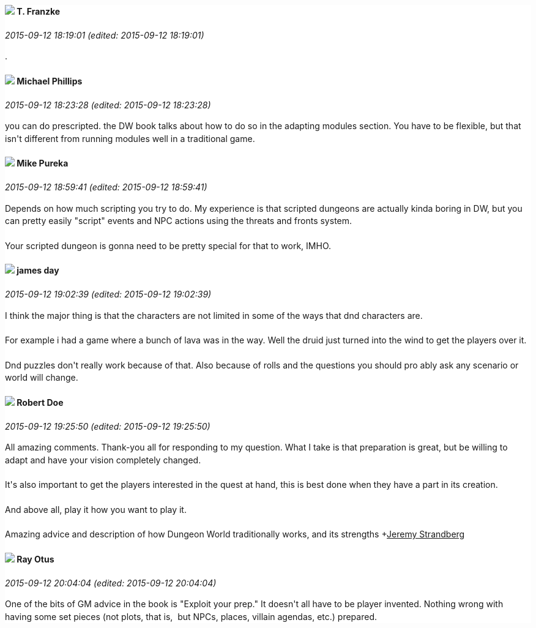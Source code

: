 
<div id='comment z12pch3wstj1ehzmu235x3iimquuyzcgm04'>
  <h4><img src='{{site.baseurl}}//images/avatars/110330901807759406775_photo.jpg'> T. Franzke</h4>
      <p><cite>2015-09-12 18:19:01 (edited: 2015-09-12 18:19:01)</cite></p>
        <p>.</p>
</div>
        

<div id='comment z12pch3wstj1ehzmu235x3iimquuyzcgm04'>
  <h4><img src='{{site.baseurl}}//images/avatars/118259119150230982431_photo.jpg'> Michael Phillips</h4>
      <p><cite>2015-09-12 18:23:28 (edited: 2015-09-12 18:23:28)</cite></p>
        <p>you can do prescripted. the DW book talks about how to do so in the adapting modules section. You have to be flexible, but that isn&#39;t different from running modules well in a traditional game.</p>
</div>
        

<div id='comment z12pch3wstj1ehzmu235x3iimquuyzcgm04'>
  <h4><img src='{{site.baseurl}}//images/avatars/106707833102836285495_photo.jpg'> Mike Pureka</h4>
      <p><cite>2015-09-12 18:59:41 (edited: 2015-09-12 18:59:41)</cite></p>
        <p>Depends on how much scripting you try to do.   My experience is that scripted dungeons are actually kinda boring in DW, but you can pretty easily &quot;script&quot; events and NPC actions using the threats and fronts system. <br /><br />Your scripted dungeon is gonna need to be pretty special for that to work,  IMHO.</p>
</div>
        

<div id='comment z12pch3wstj1ehzmu235x3iimquuyzcgm04'>
  <h4><img src='{{site.baseurl}}//images/avatars/102471828307590489125_photo.jpg'> james day</h4>
      <p><cite>2015-09-12 19:02:39 (edited: 2015-09-12 19:02:39)</cite></p>
        <p>I think the major thing is that the characters are not limited in some of the ways that dnd characters are.<br /><br />For example i had a game where a bunch of lava was in the way. Well the druid just turned into the wind to get the players over it.<br /><br />Dnd puzzles don&#39;t really work because of that. Also because of rolls and the questions you should pro ably ask any scenario or world will change.</p>
</div>
        

<div id='comment z12pch3wstj1ehzmu235x3iimquuyzcgm04'>
  <h4><img src='{{site.baseurl}}//images/avatars/105487846931822189120_photo.jpg'> Robert Doe</h4>
      <p><cite>2015-09-12 19:25:50 (edited: 2015-09-12 19:25:50)</cite></p>
        <p>All amazing comments. Thank-you all for responding to my question. What I take is that preparation is great, but be willing to adapt and have your vision completely changed.<br /><br />It&#39;s also important to get the players interested in the quest at hand, this is best done when they have a part in its creation.<br /><br />And above all, play it how you want to play it.<br /><br />Amazing advice and description of how Dungeon World traditionally works, and its strengths <span class="proflinkWrapper"><span class="proflinkPrefix">+</span><a class="proflink" href="https://plus.google.com/102595580176380683252" oid="102595580176380683252">Jeremy Strandberg</a></span>​</p>
</div>
        

<div id='comment z12pch3wstj1ehzmu235x3iimquuyzcgm04'>
  <h4><img src='{{site.baseurl}}//images/avatars/100495092599585582455_photo.jpg'> Ray Otus</h4>
      <p><cite>2015-09-12 20:04:04 (edited: 2015-09-12 20:04:04)</cite></p>
        <p>One of the bits of GM advice in the book is &quot;Exploit your prep.&quot; It doesn&#39;t all have to be player invented. Nothing wrong with having some set pieces (not plots, that is,  but NPCs, places, villain agendas, etc.) prepared.</p>
</div>
        